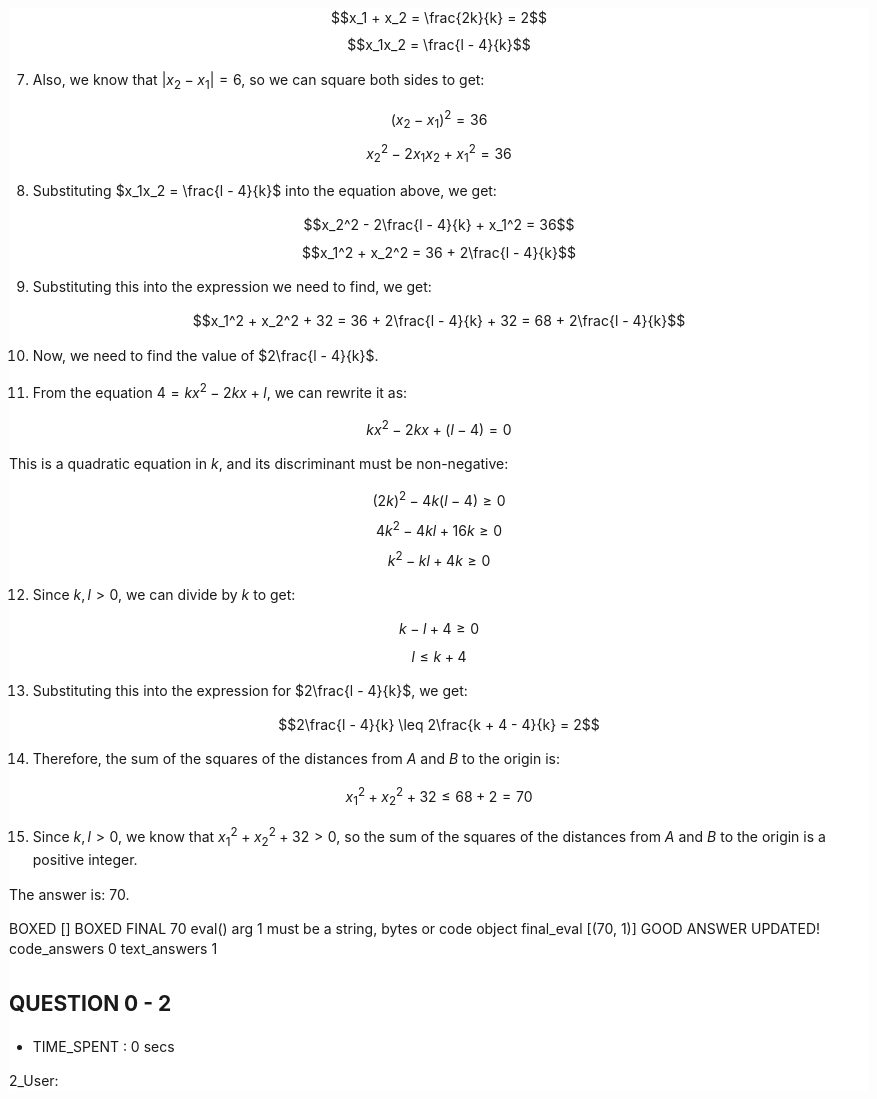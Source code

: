 $$x_1 + x_2 = \frac{2k}{k} = 2$$
$$x_1x_2 = \frac{l - 4}{k}$$

7. Also, we know that $|x_2 - x_1| = 6$, so we can square both sides to get:

$$(x_2 - x_1)^2 = 36$$
$$x_2^2 - 2x_1x_2 + x_1^2 = 36$$

8. Substituting $x_1x_2 = \frac{l - 4}{k}$ into the equation above, we get:

$$x_2^2 - 2\frac{l - 4}{k} + x_1^2 = 36$$
$$x_1^2 + x_2^2 = 36 + 2\frac{l - 4}{k}$$

9. Substituting this into the expression we need to find, we get:

$$x_1^2 + x_2^2 + 32 = 36 + 2\frac{l - 4}{k} + 32 = 68 + 2\frac{l - 4}{k}$$

10. Now, we need to find the value of $2\frac{l - 4}{k}$.

11. From the equation $4 = kx^2 - 2kx + l$, we can rewrite it as:

$$kx^2 - 2kx + (l - 4) = 0$$

This is a quadratic equation in $k$, and its discriminant must be non-negative:

$$(2k)^2 - 4k(l - 4) \geq 0$$
$$4k^2 - 4kl + 16k \geq 0$$
$$k^2 - kl + 4k \geq 0$$

12. Since $k, l > 0$, we can divide by $k$ to get:

$$k - l + 4 \geq 0$$
$$l \leq k + 4$$

13. Substituting this into the expression for $2\frac{l - 4}{k}$, we get:

$$2\frac{l - 4}{k} \leq 2\frac{k + 4 - 4}{k} = 2$$

14. Therefore, the sum of the squares of the distances from $A$ and $B$ to the origin is:

$$x_1^2 + x_2^2 + 32 \leq 68 + 2 = 70$$

15. Since $k, l > 0$, we know that $x_1^2 + x_2^2 + 32 > 0$, so the sum of the squares of the distances from $A$ and $B$ to the origin is a positive integer.

The answer is: $70$.

BOXED []
BOXED FINAL 70
eval() arg 1 must be a string, bytes or code object final_eval
[(70, 1)]
GOOD ANSWER UPDATED!
code_answers 0 text_answers 1



## QUESTION 0 - 2 
- TIME_SPENT : 0 secs

2_User:
